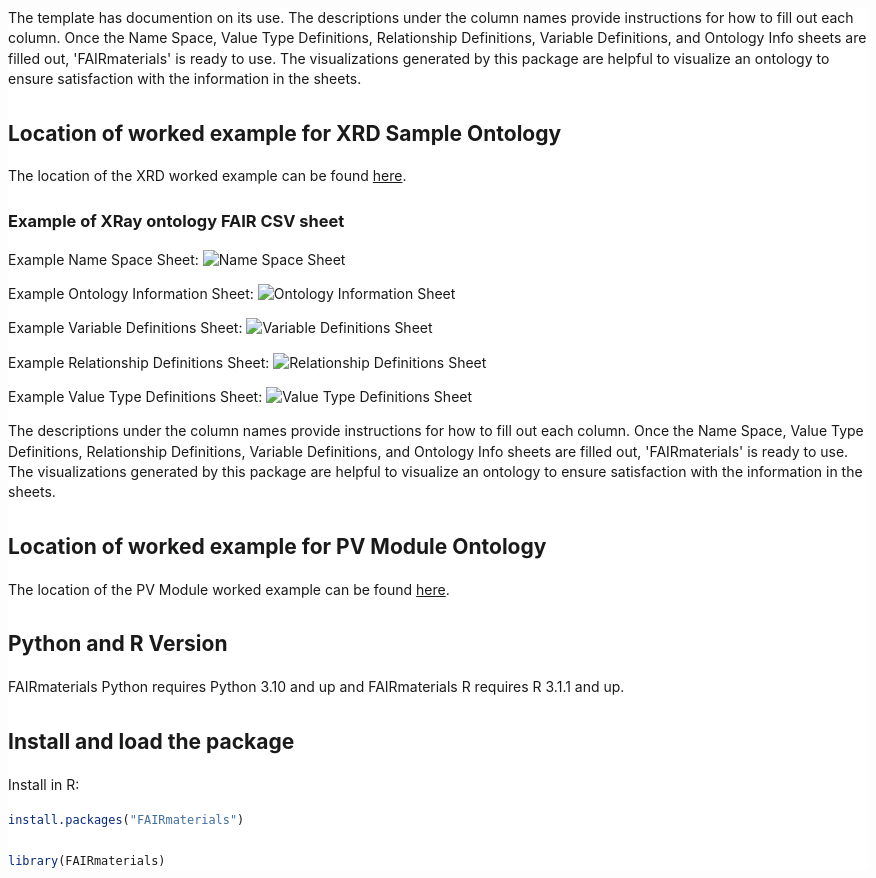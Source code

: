 The template has documention on its use. The descriptions under the column names provide instructions for how to fill out each column. Once the Name Space, Value Type Definitions, Relationship Definitions, Variable Definitions, and Ontology Info sheets are filled out, 'FAIRmaterials' is ready to use. The visualizations generated by this package are helpful to visualize an ontology to ensure satisfaction with the information in the sheets.

## Location of worked example for XRD Sample Ontology

The location of the XRD worked example can be found [here](https://github.com/cwru-sdle/FAIRmaterials/tree/main/worked-Example-XRaySample).

### Example of XRay ontology FAIR CSV sheet

Example Name Space Sheet:
![Name Space Sheet](https://github.com/cwru-sdle/FAIRmaterials/blob/main/Python/FAIRmaterials/namespacesheet.png?raw=true)

Example Ontology Information Sheet:
![Ontology Information Sheet](https://github.com/cwru-sdle/FAIRmaterials/blob/main/Python/FAIRmaterials/ontoinfosheet.png?raw=true)

Example Variable Definitions Sheet:
![Variable Definitions Sheet](https://github.com/cwru-sdle/FAIRmaterials/blob/main/Python/FAIRmaterials/vardefsheet.png?raw=true)

Example Relationship Definitions Sheet:
![Relationship Definitions Sheet](https://github.com/cwru-sdle/FAIRmaterials/blob/main/Python/FAIRmaterials/reldefsheet.png?raw=true)

Example Value Type Definitions Sheet:
![Value Type Definitions Sheet](https://github.com/cwru-sdle/FAIRmaterials/blob/main/Python/FAIRmaterials/valtypesheet.png?raw=true)

The descriptions under the column names provide instructions for how to fill out each column. Once the Name Space, Value Type Definitions, Relationship Definitions, Variable Definitions, and Ontology Info sheets are filled out, 'FAIRmaterials' is ready to use. The visualizations generated by this package are helpful to visualize an ontology to ensure satisfaction with the information in the sheets.

## Location of worked example for PV Module Ontology

The location of the PV Module worked example can be found [here](https://github.com/cwru-sdle/FAIRmaterials/tree/main/worked-Example-PVModule).

## Python and R Version

FAIRmaterials Python requires Python 3.10 and up and FAIRmaterials R requires R 3.1.1 and up. 

## Install and load the package

Install in R:

```r
install.packages("FAIRmaterials")

library(FAIRmaterials)
```
